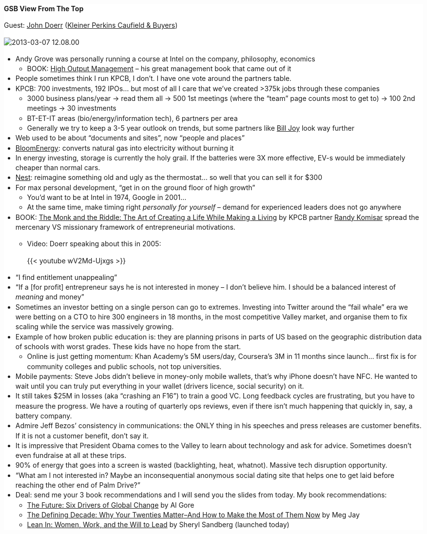 **GSB View From The Top**

Guest: [John Doerr][27] ([Kleiner Perkins Caufield & Buyers][28])

<img class="alignnone size-medium wp-image-755" alt="2013-03-07 12.08.00" src="http://sten.tamkivi.com/wp-content/uploads/2013/03/2013-03-07-12.08.00-300x224.jpg" width="300" height="224" srcset="http://sten.tamkivi.com/wp-content/uploads/2013/03/2013-03-07-12.08.00-300x224.jpg 300w, http://sten.tamkivi.com/wp-content/uploads/2013/03/2013-03-07-12.08.00-1024x764.jpg 1024w" sizes="(max-width: 300px) 100vw, 300px" />

  * Andy Grove was personally running a course at Intel on the company, philosophy, economics 
      * BOOK: [High Output Management][29] &#8211; his great management book that came out of it
  * People sometimes think I run KPCB, I don&#8217;t. I have one vote around the partners table.
  * KPCB: 700 investments, 192 IPOs… but most of all I care that we&#8217;ve created >375k jobs through these companies 
      * 3000 business plans/year -> read them all -> 500 1st meetings (where the &#8220;team&#8221; page counts most to get to) -> 100 2nd meetings -> 30 investments
      * BT-ET-IT areas (bio/energy/information tech), 6 partners per area
      * Generally we try to keep a 3-5 year outlook on trends, but some partners like [Bill Joy][30] look way further
  * Web used to be about &#8220;documents and sites&#8221;, now &#8220;people and places&#8221;
  * [BloomEnergy][31]: converts natural gas into electricity without burning it
  * In energy investing, storage is currently the holy grail. If the batteries were 3X more effective, EV-s would be immediately cheaper than normal cars.
  * [Nest][32]: reimagine something old and ugly as the thermostat&#8230; so well that you can sell it for $300
  * For max personal development, &#8220;get in on the ground floor of high growth&#8221; 
      * You&#8217;d want to be at Intel in 1974, Google in 2001…
      * At the same time, make timing right _personally for yourself_ &#8211; demand for experienced leaders does not go anywhere
  * BOOK: [The Monk and the Riddle: The Art of Creating a Life While Making a Living][33] by KPCB partner [Randy Komisar][34] spread the mercenary VS missionary framework of entrepreneurial motivations. 
      * Video: Doerr speaking about this in 2005:
  
        {{< youtube wV2Md-Ujxgs >}}
  * &#8220;I find entitlement unappealing&#8221;
  * &#8220;If a [for profit] entrepreneur says he is not interested in money &#8211; I don&#8217;t believe him. I should be a balanced interest of _meaning_ and money&#8221;
  * Sometimes an investor betting on a single person can go to extremes. Investing into Twitter around the &#8220;fail whale&#8221; era we were betting on a CTO to hire 300 engineers in 18 months, in the most competitive Valley market, and organise them to fix scaling while the service was massively growing.
  * Example of how broken public education is: they are planning prisons in parts of US based on the geographic distribution data of schools with worst grades. These kids have no hope from the start. 
      * Online is just getting momentum: Khan Academy&#8217;s 5M users/day, Coursera&#8217;s 3M in 11 months since launch… first fix is for community colleges and public schools, not top universities.
  * Mobile payments: Steve Jobs didn&#8217;t believe in money-only mobile wallets, that&#8217;s why iPhone doesn&#8217;t have NFC. He wanted to wait until you can truly put everything in your wallet (drivers licence, social security) on it.
  * It still takes $25M in losses (aka &#8220;crashing an F16&#8221;) to train a good VC. Long feedback cycles are frustrating, but you have to measure the progress. We have a routing of quarterly ops reviews, even if there isn&#8217;t much happening that quickly in, say, a battery company.
  * Admire Jeff Bezos&#8217; consistency in communications: the ONLY thing in his speeches and press releases are customer benefits. If it is not a customer benefit, don&#8217;t say it.
  * It is impressive that President Obama comes to the Valley to learn about technology and ask for advice. Sometimes doesn&#8217;t even fundraise at all at these trips.
  * 90% of energy that goes into a screen is wasted (backlighting, heat, whatnot). Massive tech disruption opportunity.
  * &#8220;What am I not interested in? Maybe an inconsequential anonymous social dating site that helps one to get laid before reaching the other end of Palm Drive?&#8221;
  * Deal: send me your 3 book recommendations and I will send you the slides from today. My book recommendations: 
      * [The Future: Six Drivers of Global Change][35] by Al Gore
      * [The Defining Decade: Why Your Twenties Matter&#8211;And How to Make the Most of Them Now][36] by Meg Jay
      * [Lean In: Women, Work, and the Will to Lead][37] by Sheryl Sandberg (launched today)


 [1]: http://www.linkedin.com/in/jonathanabrams
 [2]: http://www.friendster.com/
 [3]: http://techcrunch.com/tag/socializr/
 [4]: http://beta.nuzzel.com/
 [5]: http://www.foundersden.com/
 [6]: http://www.quora.com/Whats-the-difference-between-a-cram-down-and-a-down-round
 [7]: https://twitter.com/dunn
 [8]: http://www.bonobos.com/
 [9]: http://en.wikipedia.org/wiki/Millard_Drexler
 [10]: http://en.wikipedia.org/wiki/Peter_Halacsy
 [11]: http://en.wikipedia.org/wiki/Peter_Arvai
 [12]: http://prezi.com/
 [13]: http://sten.tamkivi.com/wp-content/uploads/2013/03/2013-03-04-16.28.051.jpg
 [14]: https://twitter.com/pvesterbacka
 [15]: http://www.angrybirds.com/
 [16]: http://www.angrybirds.com/toons
 [17]: http://etl.stanford.edu/
 [18]: http://en.wikipedia.org/wiki/Tim_O'Reilly
 [19]: http://oreilly.com/
 [20]: http://oatv.com/
 [21]: http://www.feld.com/wp/
 [22]: https://twitter.com/sacca
 [23]: http://www.makanipower.com/
 [24]: http://www.theatlantic.com/national/archive/2012/06/moneyballing-criminal-justice/258703/
 [25]: http://codeforamerica.org/
 [26]: http://hbr.org/product/who-do-you-want-your-customers-to-become/an/11245-KND-ENG
 [27]: http://en.wikipedia.org/wiki/John_Doerr
 [28]: http://www.kpcb.com/
 [29]: http://www.amazon.com/gp/product/0679762884/ref=as_li_ss_tl?ie=UTF8&camp=1789&creative=390957&creativeASIN=0679762884&linkCode=as2&tag=seikatsu-20
 [30]: http://www.kpcb.com/partner/bill-joy
 [31]: http://www.bloomenergy.com/
 [32]: http://nest.com/
 [33]: http://www.amazon.com/gp/product/1578516447/ref=as_li_ss_tl?ie=UTF8&camp=1789&creative=390957&creativeASIN=1578516447&linkCode=as2&tag=seikatsu-20
 [34]: http://www.kpcb.com/partner/randy-komisar
 [35]: http://www.amazon.com/gp/product/0812992946/ref=as_li_ss_tl?ie=UTF8&camp=1789&creative=390957&creativeASIN=0812992946&linkCode=as2&tag=seikatsu-20
 [36]: http://www.amazon.com/gp/product/0446561754/ref=as_li_ss_tl?ie=UTF8&camp=1789&creative=390957&creativeASIN=0446561754&linkCode=as2&tag=seikatsu-20
 [37]: http://www.amazon.com/gp/product/0385349947/ref=as_li_ss_tl?ie=UTF8&camp=1789&creative=390957&creativeASIN=0385349947&linkCode=as2&tag=seikatsu-20
 [38]: http://sten.tamkivi.com/2013/03/gsb-book-recommendations-to-john-doerr/ "GSB Book Recommendations to John Doerr"
 [39]: http://sten.tamkivi.com/stanford-sloan-2013/